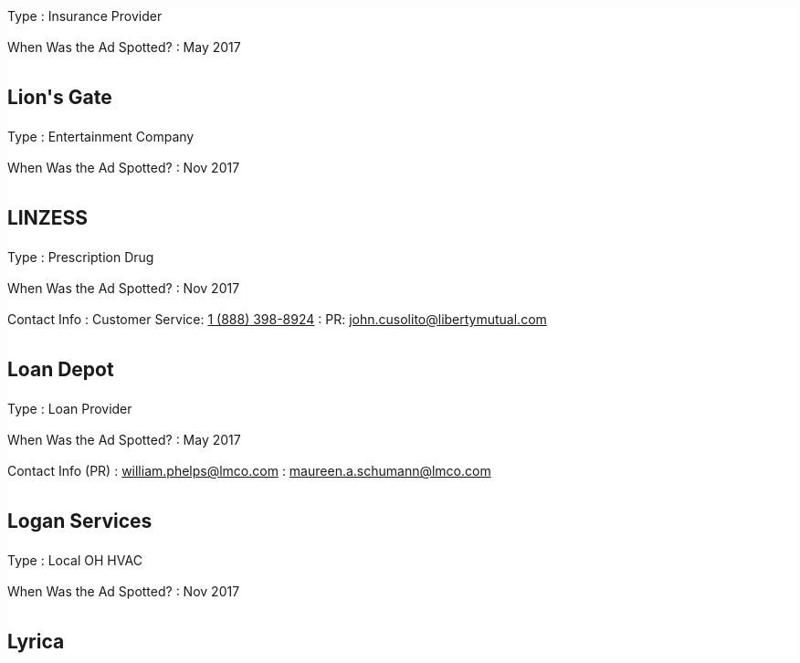 Type
: Insurance Provider

When Was the Ad Spotted?
: May 2017

<a id="markdown-lionsgate" name="lionsgate"></a>
## Lion's Gate

Type
: Entertainment Company

When Was the Ad Spotted?
: Nov 2017

<a id="markdown-linzess" name="linzess"></a>
## LINZESS

Type
: Prescription Drug

When Was the Ad Spotted?
: Nov 2017

Contact Info
: Customer Service: [1 (888) 398-8924](tel:18883988924)
: PR: <john.cusolito@libertymutual.com>

<a id="markdown-loandepot" name="loandepot"></a>
## Loan Depot

Type
: Loan Provider

When Was the Ad Spotted?
: May 2017

Contact Info (PR)
: <william.phelps@lmco.com>
: <maureen.a.schumann@lmco.com>

<a id="markdown-loganservices" name="loganservices"></a>
## Logan Services

Type
: Local OH HVAC

When Was the Ad Spotted?
: Nov 2017

<a id="markdown-lyrica" name="lyrica"></a>
## Lyrica
